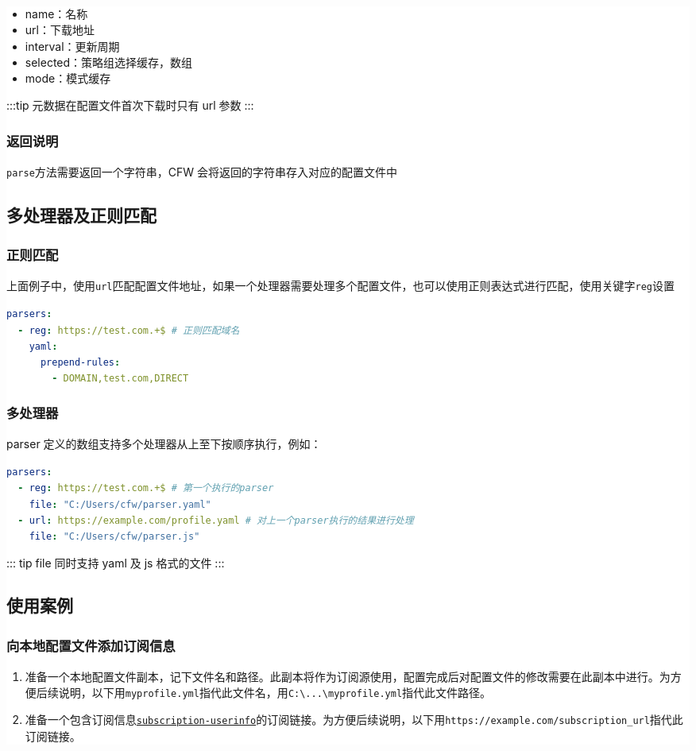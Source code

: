 - name：名称
- url：下载地址
- interval：更新周期
- selected：策略组选择缓存，数组
- mode：模式缓存

:::tip
元数据在配置文件首次下载时只有 url 参数
:::

### 返回说明

`parse`方法需要返回一个字符串，CFW 会将返回的字符串存入对应的配置文件中

## 多处理器及正则匹配

### 正则匹配

上面例子中，使用`url`匹配配置文件地址，如果一个处理器需要处理多个配置文件，也可以使用正则表达式进行匹配，使用关键字`reg`设置

```yaml
parsers:
  - reg: https://test.com.+$ # 正则匹配域名
    yaml:
      prepend-rules:
        - DOMAIN,test.com,DIRECT
```

### 多处理器

parser 定义的数组支持多个处理器从上至下按顺序执行，例如：

```yaml
parsers:
  - reg: https://test.com.+$ # 第一个执行的parser
    file: "C:/Users/cfw/parser.yaml"
  - url: https://example.com/profile.yaml # 对上一个parser执行的结果进行处理
    file: "C:/Users/cfw/parser.js"
```

::: tip
file 同时支持 yaml 及 js 格式的文件
:::

## 使用案例

### 向本地配置文件添加订阅信息

1. 准备一个本地配置文件副本，记下文件名和路径。此副本将作为订阅源使用，配置完成后对配置文件的修改需要在此副本中进行。为方便后续说明，以下用`myprofile.yml`指代此文件名，用`C:\...\myprofile.yml`指代此文件路径。

2. 准备一个包含订阅信息[`subscription-userinfo`](https://docs.cfw.lbyczf.com/contents/urlscheme.html#subscription-userinfo)的订阅链接。为方便后续说明，以下用`https://example.com/subscription_url`指代此订阅链接。

